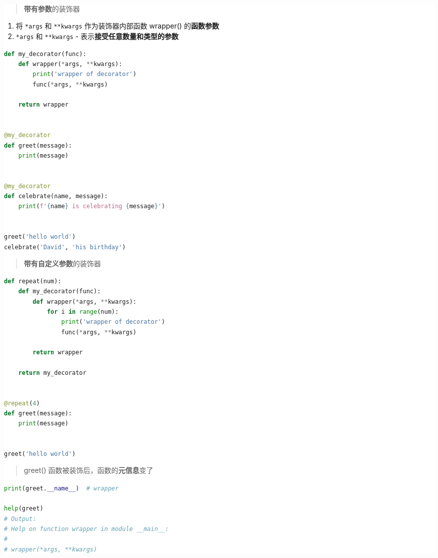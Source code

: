 > **带有参数**的装饰器

1. 将 `*args` 和 `**kwargs` 作为装饰器内部函数 wrapper() 的**函数参数**
2. `*args` 和 `**kwargs`  - 表示**接受任意数量和类型的参数**

```python
def my_decorator(func):
    def wrapper(*args, **kwargs):
        print('wrapper of decorator')
        func(*args, **kwargs)

    return wrapper


@my_decorator
def greet(message):
    print(message)


@my_decorator
def celebrate(name, message):
    print(f'{name} is celebrating {message}')


greet('hello world')
celebrate('David', 'his birthday')
```

> **带有自定义参数**的装饰器

```python
def repeat(num):
    def my_decorator(func):
        def wrapper(*args, **kwargs):
            for i in range(num):
                print('wrapper of decorator')
                func(*args, **kwargs)

        return wrapper

    return my_decorator


@repeat(4)
def greet(message):
    print(message)


greet('hello world')
```

> greet() 函数被装饰后，函数的**元信息**变了

```python
print(greet.__name__)  # wrapper

help(greet)
# Output:
# Help on function wrapper in module __main__:
#
# wrapper(*args, **kwargs)
```
